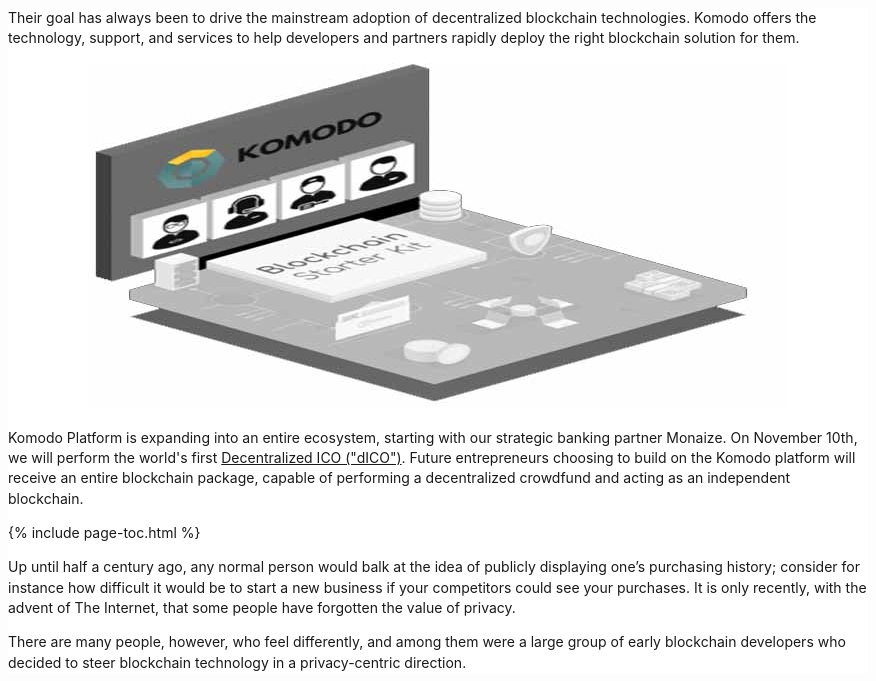 <p>Their goal has always been to drive the mainstream adoption of decentralized blockchain technologies. Komodo offers the technology, support, and services to help developers and partners rapidly deploy the right blockchain solution for them.</p>

<center><img src="/images/komodo-coin-111.jpg" alt="komodo coin"></center>

<p>Komodo Platform is expanding into an entire ecosystem, starting with our strategic banking partner Monaize. On November 10th, we will perform the world's first <a href="/video-crowdsale-ending-today/">Decentralized ICO ("dICO")</a>. Future entrepreneurs choosing to build on the Komodo platform will receive an entire blockchain package, capable of performing a decentralized crowdfund and acting as an independent blockchain.</p>
{% include page-toc.html %}
<p>Up until half a century ago, any normal person would balk at the idea of publicly displaying one’s purchasing history; consider for instance how difficult it would be to start a new business if your competitors could see your purchases. It is only recently, with the advent of The Internet, that some people have forgotten the value of privacy. </p>

<p>There are many people, however, who feel differently, and among them were a large group of early blockchain developers who decided to steer blockchain technology in a privacy-centric direction.</p>
